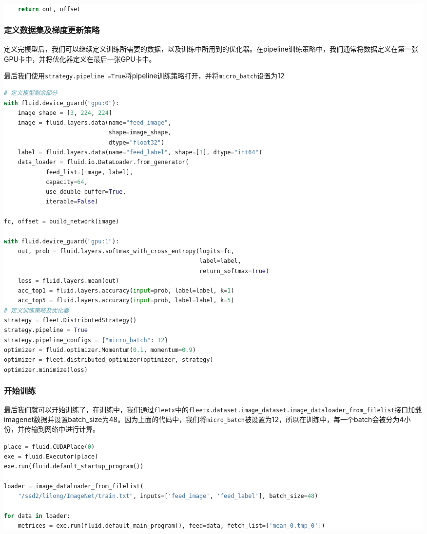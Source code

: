 ```python
    return out, offset
```

### 定义数据集及梯度更新策略

定义完模型后，我们可以继续定义训练所需要的数据，以及训练中所用到的优化器。在pipeline训练策略中，我们通常将数据定义在第一张GPU卡中，并将优化器定义在最后一张GPU卡中。

最后我们使用`strategy.pipeline =True`将pipeline训练策略打开，并将`micro_batch`设置为12

```python
# 定义模型剩余部分
with fluid.device_guard("gpu:0"):
    image_shape = [3, 224, 224]
    image = fluid.layers.data(name="feed_image",
                              shape=image_shape,
                              dtype="float32")
    label = fluid.layers.data(name="feed_label", shape=[1], dtype="int64")
    data_loader = fluid.io.DataLoader.from_generator(
            feed_list=[image, label],
            capacity=64,
            use_double_buffer=True,
            iterable=False)

fc, offset = build_network(image)

with fluid.device_guard("gpu:1"):
    out, prob = fluid.layers.softmax_with_cross_entropy(logits=fc,
                                                        label=label,
                                                        return_softmax=True)
    loss = fluid.layers.mean(out)
    acc_top1 = fluid.layers.accuracy(input=prob, label=label, k=1)
    acc_top5 = fluid.layers.accuracy(input=prob, label=label, k=5)
# 定义训练策略及优化器 
strategy = fleet.DistributedStrategy()
strategy.pipeline = True
strategy.pipeline_configs = {"micro_batch": 12}
optimizer = fluid.optimizer.Momentum(0.1, momentum=0.9)
optimizer = fleet.distributed_optimizer(optimizer, strategy)
optimizer.minimize(loss)

```

### 开始训练

最后我们就可以开始训练了，在训练中，我们通过`fleetx`中的`fleetx.dataset.image_dataset.image_dataloader_from_filelist`接口加载imagenet数据并设置batch_size为48。因为上面的代码中，我们将`micro_batch`被设置为12，所以在训练中，每一个batch会被分为4小份，并传输到网络中进行计算。

```python
place = fluid.CUDAPlace(0)
exe = fluid.Executor(place)
exe.run(fluid.default_startup_program())

loader = image_dataloader_from_filelist(
    "/ssd2/lilong/ImageNet/train.txt", inputs=['feed_image', 'feed_label'], batch_size=48)

for data in loader:
    metrices = exe.run(fluid.default_main_program(), feed=data, fetch_list=['mean_0.tmp_0'])
```
